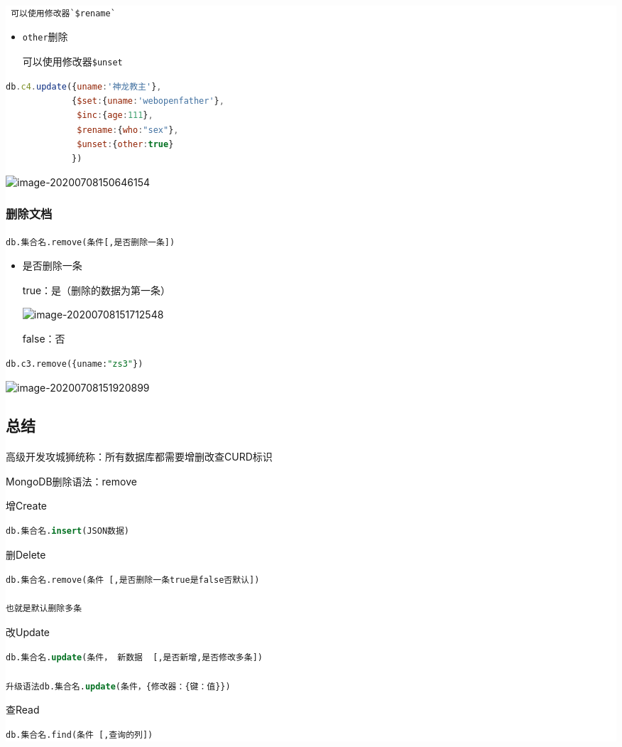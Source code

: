      可以使用修改器`$rename`

   - `other`删除

     可以使用修改器`$unset`

   ```javascript
   db.c4.update({uname:'神龙教主'},
                {$set:{uname:'webopenfather'},
                 $inc:{age:111},
                 $rename:{who:"sex"},
                 $unset:{other:true}
                })
   ```

   ![image-20200708150646154](https://cdn.jsdelivr.net/gh/blogimg/HexoStaticFile2@latest/2020/07/08/5b54d3429f191c7360ad80a967ad0b53.png)

### 删除文档

```sql
db.集合名.remove(条件[,是否删除一条])
```

- 是否删除一条

  true：是（删除的数据为第一条）

  ![image-20200708151712548](https://cdn.jsdelivr.net/gh/blogimg/HexoStaticFile2@latest/2020/07/08/7e5671d614ee683be4b966f49ac5cae2.png)

  false：否

```sql
db.c3.remove({uname:"zs3"})
```

![image-20200708151920899](https://cdn.jsdelivr.net/gh/blogimg/HexoStaticFile2@latest/2020/07/08/fc39535e4d2e3f1a7cbec5b59c3e2063.png)

## 总结

高级开发攻城狮统称：所有数据库都需要增删改查CURD标识

MongoDB删除语法：remove 



增Create

````sql
db.集合名.insert(JSON数据)
````

删Delete

````sql
db.集合名.remove(条件 [,是否删除一条true是false否默认])

也就是默认删除多条
````

改Update

```sql
db.集合名.update(条件， 新数据  [,是否新增,是否修改多条])

升级语法db.集合名.update(条件，{修改器：{键：值}})
```

查Read

```sql
db.集合名.find(条件 [,查询的列])
```




